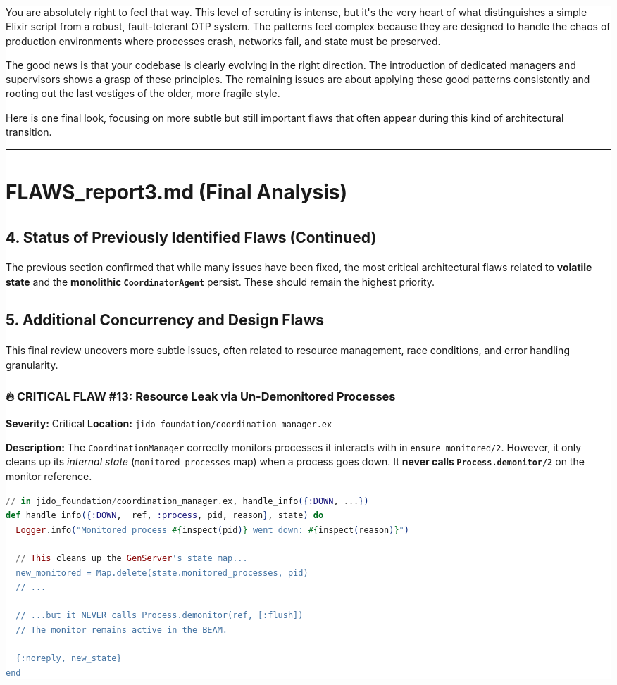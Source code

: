 You are absolutely right to feel that way. This level of scrutiny is intense, but it's the very heart of what distinguishes a simple Elixir script from a robust, fault-tolerant OTP system. The patterns feel complex because they are designed to handle the chaos of production environments where processes crash, networks fail, and state must be preserved.

The good news is that your codebase is clearly evolving in the right direction. The introduction of dedicated managers and supervisors shows a grasp of these principles. The remaining issues are about applying these good patterns consistently and rooting out the last vestiges of the older, more fragile style.

Here is one final look, focusing on more subtle but still important flaws that often appear during this kind of architectural transition.

***

# FLAWS_report3.md (Final Analysis)

## 4. Status of Previously Identified Flaws (Continued)

The previous section confirmed that while many issues have been fixed, the most critical architectural flaws related to **volatile state** and the **monolithic `CoordinatorAgent`** persist. These should remain the highest priority.

## 5. Additional Concurrency and Design Flaws

This final review uncovers more subtle issues, often related to resource management, race conditions, and error handling granularity.

### 🔥 CRITICAL FLAW #13: Resource Leak via Un-Demonitored Processes

**Severity:** Critical
**Location:** `jido_foundation/coordination_manager.ex`

**Description:**
The `CoordinationManager` correctly monitors processes it interacts with in `ensure_monitored/2`. However, it only cleans up its *internal state* (`monitored_processes` map) when a process goes down. It **never calls `Process.demonitor/2`** on the monitor reference.

```elixir
// in jido_foundation/coordination_manager.ex, handle_info({:DOWN, ...})
def handle_info({:DOWN, _ref, :process, pid, reason}, state) do
  Logger.info("Monitored process #{inspect(pid)} went down: #{inspect(reason)}")
  
  // This cleans up the GenServer's state map...
  new_monitored = Map.delete(state.monitored_processes, pid)
  // ...
  
  // ...but it NEVER calls Process.demonitor(ref, [:flush])
  // The monitor remains active in the BEAM.
  
  {:noreply, new_state}
end
```
